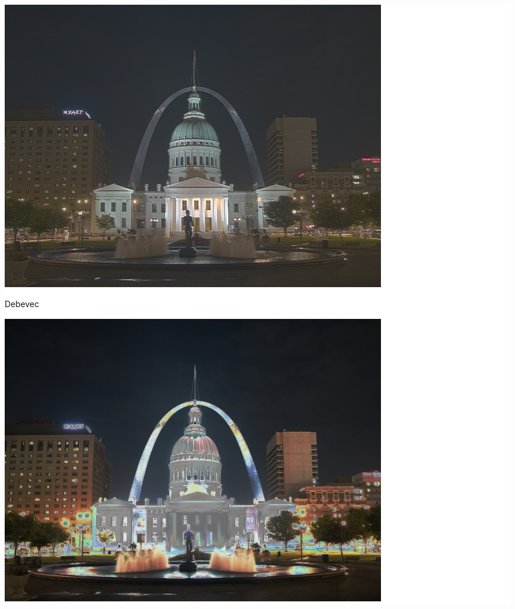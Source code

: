 ```python
```

![ldr_debevec.jpg](assets/ldr_debevec.jpg)

Debevec

![ldr_robertson.jpg](assets/ldr_robertson.jpg)
